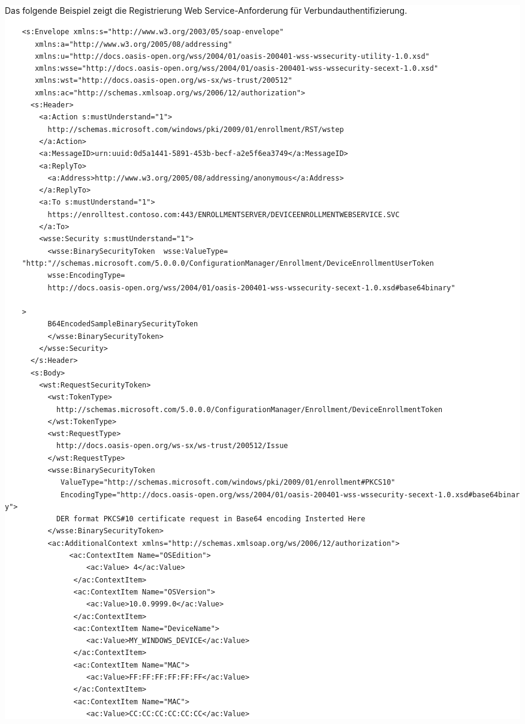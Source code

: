 
Das folgende Beispiel zeigt die Registrierung Web Service-Anforderung für Verbundauthentifizierung.

``` syntax
    <s:Envelope xmlns:s="http://www.w3.org/2003/05/soap-envelope"
       xmlns:a="http://www.w3.org/2005/08/addressing"
       xmlns:u="http://docs.oasis-open.org/wss/2004/01/oasis-200401-wss-wssecurity-utility-1.0.xsd"
       xmlns:wsse="http://docs.oasis-open.org/wss/2004/01/oasis-200401-wss-wssecurity-secext-1.0.xsd"
       xmlns:wst="http://docs.oasis-open.org/ws-sx/ws-trust/200512"
       xmlns:ac="http://schemas.xmlsoap.org/ws/2006/12/authorization">
      <s:Header>
        <a:Action s:mustUnderstand="1">
          http://schemas.microsoft.com/windows/pki/2009/01/enrollment/RST/wstep
        </a:Action>
        <a:MessageID>urn:uuid:0d5a1441-5891-453b-becf-a2e5f6ea3749</a:MessageID>
        <a:ReplyTo>
          <a:Address>http://www.w3.org/2005/08/addressing/anonymous</a:Address>
        </a:ReplyTo>
        <a:To s:mustUnderstand="1">
          https://enrolltest.contoso.com:443/ENROLLMENTSERVER/DEVICEENROLLMENTWEBSERVICE.SVC
        </a:To>
        <wsse:Security s:mustUnderstand="1">
          <wsse:BinarySecurityToken  wsse:ValueType= 
    "http:"//schemas.microsoft.com/5.0.0.0/ConfigurationManager/Enrollment/DeviceEnrollmentUserToken
          wsse:EncodingType=
          http://docs.oasis-open.org/wss/2004/01/oasis-200401-wss-wssecurity-secext-1.0.xsd#base64binary"
          
    >
          B64EncodedSampleBinarySecurityToken
          </wsse:BinarySecurityToken>
        </wsse:Security>
      </s:Header>
      <s:Body>
        <wst:RequestSecurityToken>
          <wst:TokenType>
            http://schemas.microsoft.com/5.0.0.0/ConfigurationManager/Enrollment/DeviceEnrollmentToken
          </wst:TokenType>
          <wst:RequestType>
            http://docs.oasis-open.org/ws-sx/ws-trust/200512/Issue
          </wst:RequestType>
          <wsse:BinarySecurityToken
             ValueType="http://schemas.microsoft.com/windows/pki/2009/01/enrollment#PKCS10"
             EncodingType="http://docs.oasis-open.org/wss/2004/01/oasis-200401-wss-wssecurity-secext-1.0.xsd#base64binary">
            DER format PKCS#10 certificate request in Base64 encoding Insterted Here
          </wsse:BinarySecurityToken>
          <ac:AdditionalContext xmlns="http://schemas.xmlsoap.org/ws/2006/12/authorization">
               <ac:ContextItem Name="OSEdition">
                   <ac:Value> 4</ac:Value>
                </ac:ContextItem>
                <ac:ContextItem Name="OSVersion">
                   <ac:Value>10.0.9999.0</ac:Value>
                </ac:ContextItem>
                <ac:ContextItem Name="DeviceName">
                   <ac:Value>MY_WINDOWS_DEVICE</ac:Value>
                </ac:ContextItem>
                <ac:ContextItem Name="MAC">
                   <ac:Value>FF:FF:FF:FF:FF:FF</ac:Value>
                </ac:ContextItem>
                <ac:ContextItem Name="MAC">
                   <ac:Value>CC:CC:CC:CC:CC:CC</ac:Value>
```